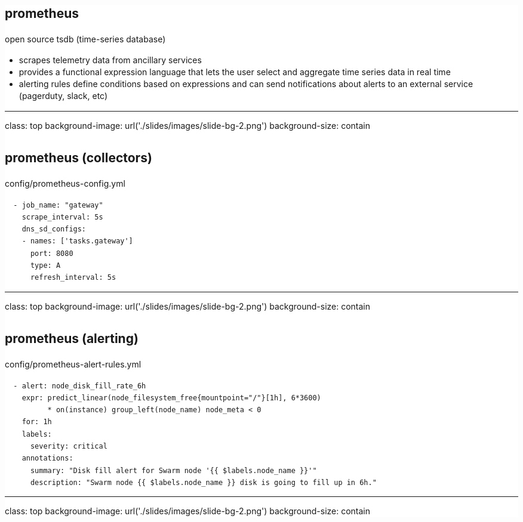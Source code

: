 
## prometheus

open source tsdb (time-series database)

* scrapes telemetry data from ancillary services
* provides a functional expression language that lets the user select and aggregate time series data in real time
* alerting rules define conditions based on expressions and can send notifications about alerts to an external service (pagerduty, slack, etc)


---
class: top
background-image: url('./slides/images/slide-bg-2.png')
background-size: contain

## prometheus (collectors)

config/prometheus-config.yml
```
  - job_name: "gateway"
    scrape_interval: 5s
    dns_sd_configs:
    - names: ['tasks.gateway']
      port: 8080
      type: A
      refresh_interval: 5s
```


---
class: top
background-image: url('./slides/images/slide-bg-2.png')
background-size: contain

## prometheus (alerting)

config/prometheus-alert-rules.yml
```
  - alert: node_disk_fill_rate_6h
    expr: predict_linear(node_filesystem_free{mountpoint="/"}[1h], 6*3600) 
          * on(instance) group_left(node_name) node_meta < 0
    for: 1h
    labels:
      severity: critical
    annotations:
      summary: "Disk fill alert for Swarm node '{{ $labels.node_name }}'"
      description: "Swarm node {{ $labels.node_name }} disk is going to fill up in 6h."
```


---
class: top
background-image: url('./slides/images/slide-bg-2.png')
background-size: contain
